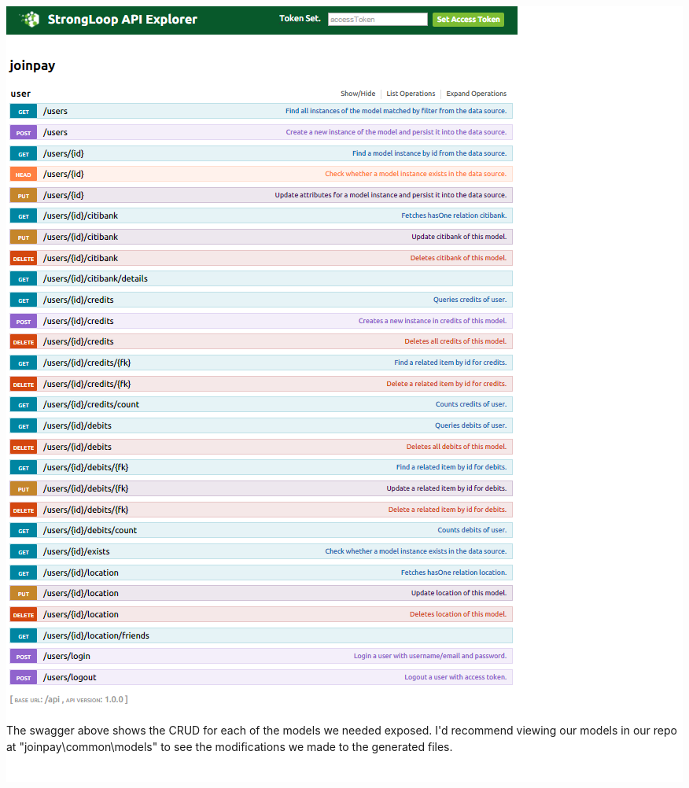 ![LoopBack](./imgs/swagger_img.png)

The swagger above shows the CRUD for each of the models we needed exposed.
I'd recommend viewing our models in our repo at "joinpay\common\models" to see the modifications we made to the generated files.

<br/>
